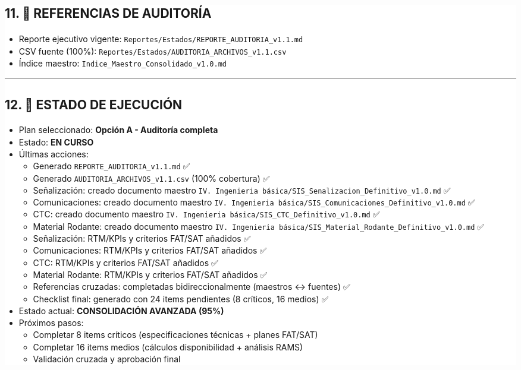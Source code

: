 
## 11. 🔗 REFERENCIAS DE AUDITORÍA

- Reporte ejecutivo vigente: `Reportes/Estados/REPORTE_AUDITORIA_v1.1.md`
- CSV fuente (100%): `Reportes/Estados/AUDITORIA_ARCHIVOS_v1.1.csv`
- Índice maestro: `Indice_Maestro_Consolidado_v1.0.md`

---

## 12. 🧭 ESTADO DE EJECUCIÓN

- Plan seleccionado: **Opción A - Auditoría completa**
- Estado: **EN CURSO**
- Últimas acciones:
  - Generado `REPORTE_AUDITORIA_v1.1.md` ✅
  - Generado `AUDITORIA_ARCHIVOS_v1.1.csv` (100% cobertura) ✅
  - Señalización: creado documento maestro `IV. Ingenieria básica/SIS_Senalizacion_Definitivo_v1.0.md` ✅
  - Comunicaciones: creado documento maestro `IV. Ingenieria básica/SIS_Comunicaciones_Definitivo_v1.0.md` ✅
  - CTC: creado documento maestro `IV. Ingenieria básica/SIS_CTC_Definitivo_v1.0.md` ✅
  - Material Rodante: creado documento maestro `IV. Ingenieria básica/SIS_Material_Rodante_Definitivo_v1.0.md` ✅
  - Señalización: RTM/KPIs y criterios FAT/SAT añadidos ✅
  - Comunicaciones: RTM/KPIs y criterios FAT/SAT añadidos ✅
  - CTC: RTM/KPIs y criterios FAT/SAT añadidos ✅
  - Material Rodante: RTM/KPIs y criterios FAT/SAT añadidos ✅
  - Referencias cruzadas: completadas bidireccionalmente (maestros ↔ fuentes) ✅
  - Checklist final: generado con 24 items pendientes (8 críticos, 16 medios) ✅
- Estado actual: **CONSOLIDACIÓN AVANZADA (95%)**
- Próximos pasos:
  - Completar 8 items críticos (especificaciones técnicas + planes FAT/SAT)
  - Completar 16 items medios (cálculos disponibilidad + análisis RAMS)
  - Validación cruzada y aprobación final


